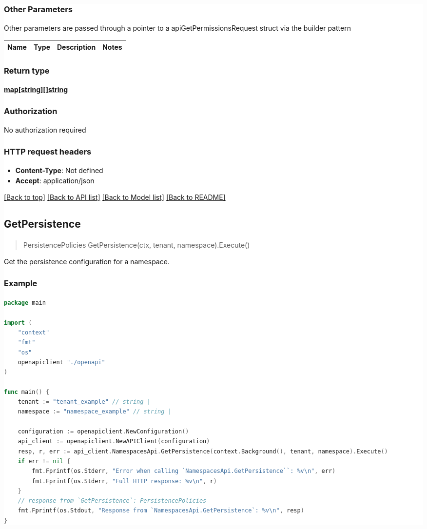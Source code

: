 ### Other Parameters

Other parameters are passed through a pointer to a apiGetPermissionsRequest struct via the builder pattern


Name | Type | Description  | Notes
------------- | ------------- | ------------- | -------------



### Return type

[**map[string][]string**](set.md)

### Authorization

No authorization required

### HTTP request headers

- **Content-Type**: Not defined
- **Accept**: application/json

[[Back to top]](#) [[Back to API list]](../README.md#documentation-for-api-endpoints)
[[Back to Model list]](../README.md#documentation-for-models)
[[Back to README]](../README.md)


## GetPersistence

> PersistencePolicies GetPersistence(ctx, tenant, namespace).Execute()

Get the persistence configuration for a namespace.

### Example

```go
package main

import (
    "context"
    "fmt"
    "os"
    openapiclient "./openapi"
)

func main() {
    tenant := "tenant_example" // string | 
    namespace := "namespace_example" // string | 

    configuration := openapiclient.NewConfiguration()
    api_client := openapiclient.NewAPIClient(configuration)
    resp, r, err := api_client.NamespacesApi.GetPersistence(context.Background(), tenant, namespace).Execute()
    if err != nil {
        fmt.Fprintf(os.Stderr, "Error when calling `NamespacesApi.GetPersistence``: %v\n", err)
        fmt.Fprintf(os.Stderr, "Full HTTP response: %v\n", r)
    }
    // response from `GetPersistence`: PersistencePolicies
    fmt.Fprintf(os.Stdout, "Response from `NamespacesApi.GetPersistence`: %v\n", resp)
}
```

